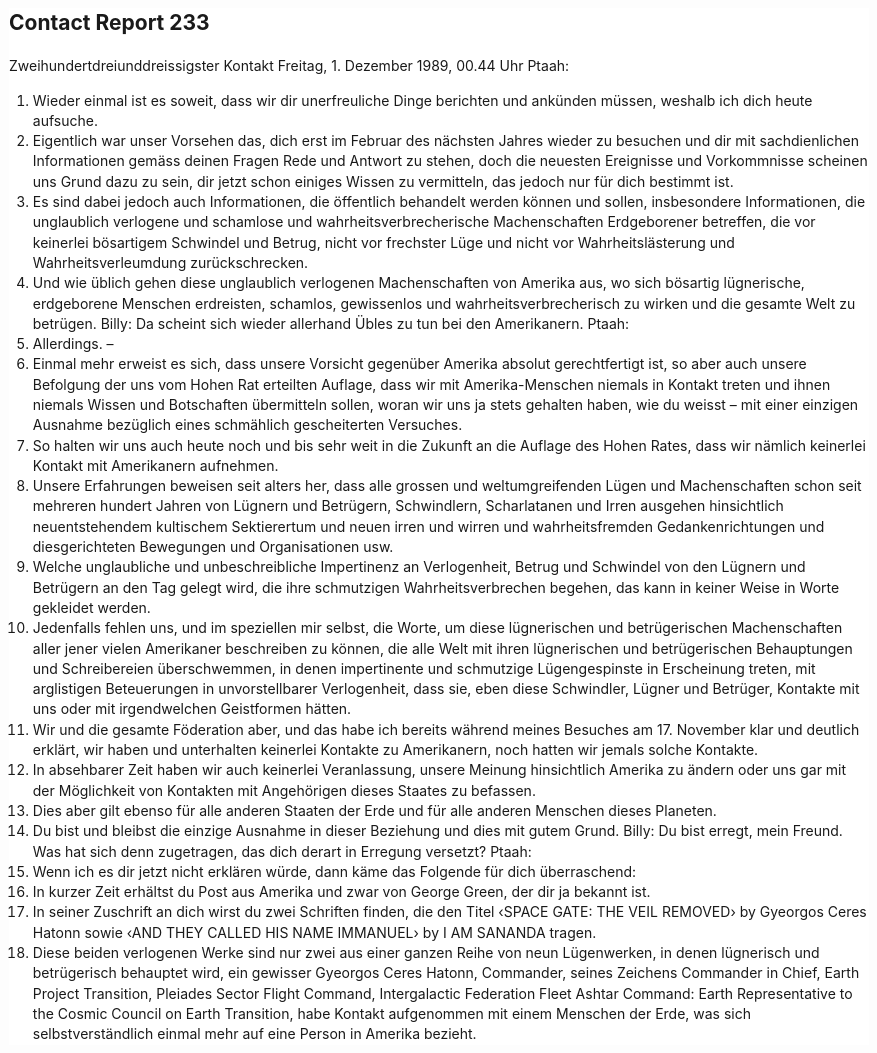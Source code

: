 ## Contact Report 233
Zweihundertdreiunddreissigster Kontakt
Freitag, 1. Dezember 1989, 00.44 Uhr
Ptaah:
1. Wieder einmal ist es soweit, dass wir dir unerfreuliche Dinge berichten und ankünden müssen, weshalb ich dich heute aufsuche.
2. Eigentlich war unser Vorsehen das, dich erst im Februar des nächsten Jahres wieder zu besuchen und dir mit sachdienlichen Informationen gemäss deinen Fragen Rede und Antwort zu stehen, doch die neuesten Ereignisse und Vorkommnisse scheinen uns Grund dazu zu sein, dir jetzt schon einiges Wissen zu vermitteln, das jedoch nur für dich bestimmt ist.
3. Es sind dabei jedoch auch Informationen, die öffentlich behandelt werden können und sollen, insbesondere Informationen, die unglaublich verlogene und schamlose und wahrheitsverbrecherische Machenschaften Erdgeborener betreffen, die vor keinerlei bösartigem Schwindel und Betrug, nicht vor frechster Lüge und nicht vor Wahrheitslästerung und Wahrheitsverleumdung zurückschrecken.
4. Und wie üblich gehen diese unglaublich verlogenen Machenschaften von Amerika aus, wo sich bösartig lügnerische, erdgeborene Menschen erdreisten, schamlos, gewissenlos und wahrheitsverbrecherisch zu wirken und die gesamte Welt zu betrügen.
Billy:
Da scheint sich wieder allerhand Übles zu tun bei den Amerikanern.
Ptaah:
5. Allerdings. –
6. Einmal mehr erweist es sich, dass unsere Vorsicht gegenüber Amerika absolut gerechtfertigt ist, so aber auch unsere Befolgung der uns vom Hohen Rat erteilten Auflage, dass wir mit Amerika-Menschen niemals in Kontakt treten und ihnen niemals Wissen und Botschaften übermitteln sollen, woran wir uns ja stets gehalten haben, wie du weisst – mit einer einzigen Ausnahme bezüglich eines schmählich gescheiterten Versuches.
7. So halten wir uns auch heute noch und bis sehr weit in die Zukunft an die Auflage des Hohen Rates, dass wir nämlich keinerlei Kontakt mit Amerikanern aufnehmen.
8. Unsere Erfahrungen beweisen seit alters her, dass alle grossen und weltumgreifenden Lügen und Machenschaften schon seit mehreren hundert Jahren von Lügnern und Betrügern, Schwindlern, Scharlatanen und Irren ausgehen hinsichtlich neuentstehendem kultischem Sektierertum und neuen irren und wirren und wahrheitsfremden Gedankenrichtungen und diesgerichteten Bewegungen und Organisationen usw.
9. Welche unglaubliche und unbeschreibliche Impertinenz an Verlogenheit, Betrug und Schwindel von den Lügnern und Betrügern an den Tag gelegt wird, die ihre schmutzigen Wahrheitsverbrechen begehen, das kann in keiner Weise in Worte gekleidet werden.
10. Jedenfalls fehlen uns, und im speziellen mir selbst, die Worte, um diese lügnerischen und betrügerischen Machenschaften aller jener vielen Amerikaner beschreiben zu können, die alle Welt mit ihren lügnerischen und betrügerischen Behauptungen und Schreibereien überschwemmen, in denen impertinente und schmutzige Lügengespinste in Erscheinung treten, mit arglistigen Beteuerungen in unvorstellbarer Verlogenheit, dass sie, eben diese Schwindler, Lügner und Betrüger, Kontakte mit uns oder mit irgendwelchen Geistformen hätten.
11. Wir und die gesamte Föderation aber, und das habe ich bereits während meines Besuches am 17. November klar und deutlich erklärt, wir haben und unterhalten keinerlei Kontakte zu Amerikanern, noch hatten wir jemals solche Kontakte.
12. In absehbarer Zeit haben wir auch keinerlei Veranlassung, unsere Meinung hinsichtlich Amerika zu ändern oder uns gar mit der Möglichkeit von Kontakten mit Angehörigen dieses Staates zu befassen.
13. Dies aber gilt ebenso für alle anderen Staaten der Erde und für alle anderen Menschen dieses Planeten.
14. Du bist und bleibst die einzige Ausnahme in dieser Beziehung und dies mit gutem Grund.
Billy:
Du bist erregt, mein Freund. Was hat sich denn zugetragen, das dich derart in Erregung versetzt?
Ptaah:
15. Wenn ich es dir jetzt nicht erklären würde, dann käme das Folgende für dich überraschend:
16. In kurzer Zeit erhältst du Post aus Amerika und zwar von George Green, der dir ja bekannt ist.
17. In seiner Zuschrift an dich wirst du zwei Schriften finden, die den Titel ‹SPACE GATE: THE VEIL REMOVED› by Gyeorgos Ceres Hatonn sowie ‹AND THEY CALLED HIS NAME IMMANUEL› by I AM SANANDA tragen.
18. Diese beiden verlogenen Werke sind nur zwei aus einer ganzen Reihe von neun Lügenwerken, in denen lügnerisch und betrügerisch behauptet wird, ein gewisser Gyeorgos Ceres Hatonn, Commander, seines Zeichens Commander in Chief, Earth Project Transition, Pleiades Sector Flight Command, Intergalactic Federation Fleet Ashtar Command: Earth Representative to the Cosmic Council on Earth Transition, habe Kontakt aufgenommen mit einem Menschen der Erde, was sich selbstverständlich einmal mehr auf eine Person in Amerika bezieht.